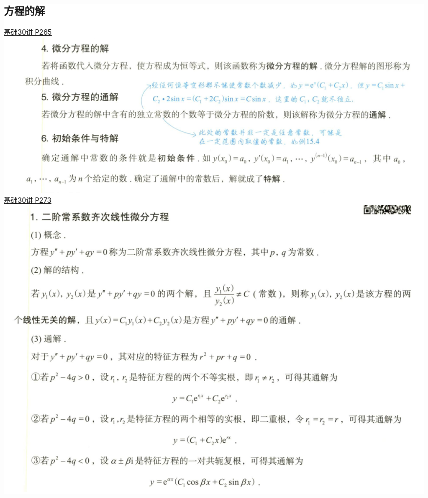 ## 方程的解

[基础30讲 P265]()
![](images/Pasted%20image%2020240916092746.png)
[基础30讲 P273]()
![](images/Pasted%20image%2020240916092812.png)
